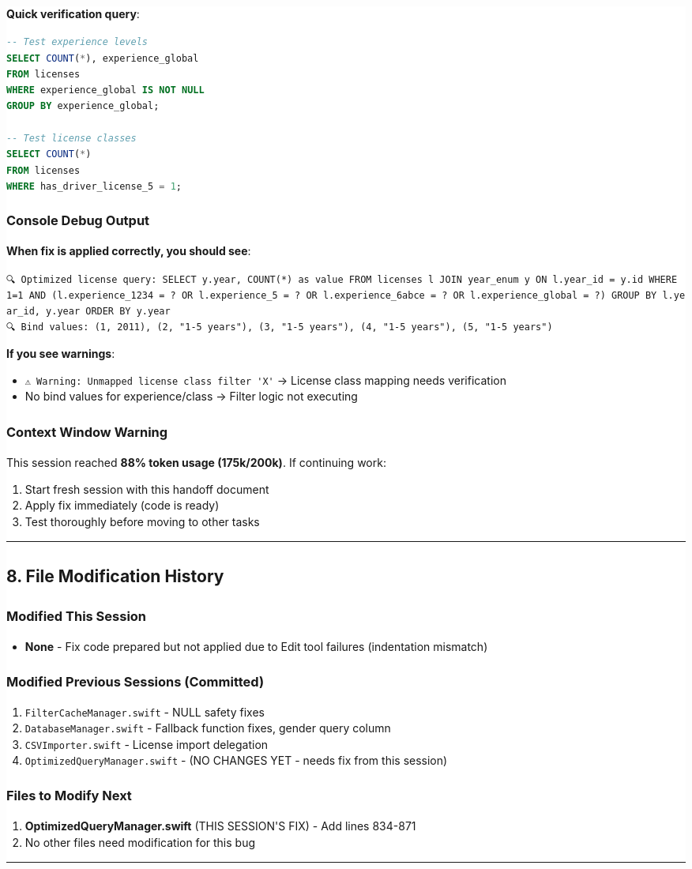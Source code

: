 **Quick verification query**:
```sql
-- Test experience levels
SELECT COUNT(*), experience_global
FROM licenses
WHERE experience_global IS NOT NULL
GROUP BY experience_global;

-- Test license classes
SELECT COUNT(*)
FROM licenses
WHERE has_driver_license_5 = 1;
```

### Console Debug Output

**When fix is applied correctly, you should see**:
```
🔍 Optimized license query: SELECT y.year, COUNT(*) as value FROM licenses l JOIN year_enum y ON l.year_id = y.id WHERE 1=1 AND (l.experience_1234 = ? OR l.experience_5 = ? OR l.experience_6abce = ? OR l.experience_global = ?) GROUP BY l.year_id, y.year ORDER BY y.year
🔍 Bind values: (1, 2011), (2, "1-5 years"), (3, "1-5 years"), (4, "1-5 years"), (5, "1-5 years")
```

**If you see warnings**:
- `⚠️ Warning: Unmapped license class filter 'X'` → License class mapping needs verification
- No bind values for experience/class → Filter logic not executing

### Context Window Warning
This session reached **88% token usage (175k/200k)**. If continuing work:
1. Start fresh session with this handoff document
2. Apply fix immediately (code is ready)
3. Test thoroughly before moving to other tasks

---

## 8. File Modification History

### Modified This Session
- **None** - Fix code prepared but not applied due to Edit tool failures (indentation mismatch)

### Modified Previous Sessions (Committed)
1. `FilterCacheManager.swift` - NULL safety fixes
2. `DatabaseManager.swift` - Fallback function fixes, gender query column
3. `CSVImporter.swift` - License import delegation
4. `OptimizedQueryManager.swift` - (NO CHANGES YET - needs fix from this session)

### Files to Modify Next
1. **OptimizedQueryManager.swift** (THIS SESSION'S FIX) - Add lines 834-871
2. No other files need modification for this bug

---
